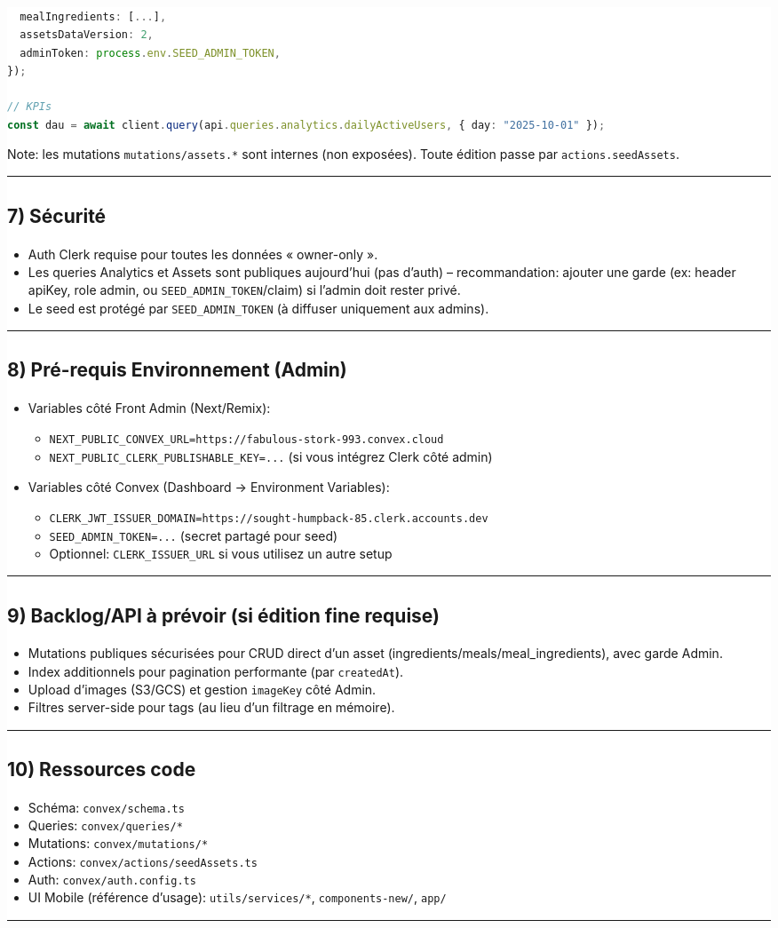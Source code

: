 ```ts
  mealIngredients: [...],
  assetsDataVersion: 2,
  adminToken: process.env.SEED_ADMIN_TOKEN,
});

// KPIs
const dau = await client.query(api.queries.analytics.dailyActiveUsers, { day: "2025-10-01" });
```

Note: les mutations `mutations/assets.*` sont internes (non exposées). Toute édition passe par `actions.seedAssets`.

---

## 7) Sécurité

- Auth Clerk requise pour toutes les données « owner-only ».
- Les queries Analytics et Assets sont publiques aujourd’hui (pas d’auth) – recommandation: ajouter une garde (ex: header apiKey, role admin, ou `SEED_ADMIN_TOKEN`/claim) si l’admin doit rester privé.
- Le seed est protégé par `SEED_ADMIN_TOKEN` (à diffuser uniquement aux admins).

---

## 8) Pré-requis Environnement (Admin)

- Variables côté Front Admin (Next/Remix):
  - `NEXT_PUBLIC_CONVEX_URL=https://fabulous-stork-993.convex.cloud`
  - `NEXT_PUBLIC_CLERK_PUBLISHABLE_KEY=...` (si vous intégrez Clerk côté admin)

- Variables côté Convex (Dashboard → Environment Variables):
  - `CLERK_JWT_ISSUER_DOMAIN=https://sought-humpback-85.clerk.accounts.dev`
  - `SEED_ADMIN_TOKEN=...` (secret partagé pour seed)
  - Optionnel: `CLERK_ISSUER_URL` si vous utilisez un autre setup

---

## 9) Backlog/API à prévoir (si édition fine requise)

- Mutations publiques sécurisées pour CRUD direct d’un asset (ingredients/meals/meal_ingredients), avec garde Admin.
- Index additionnels pour pagination performante (par `createdAt`).
- Upload d’images (S3/GCS) et gestion `imageKey` côté Admin.
- Filtres server-side pour tags (au lieu d’un filtrage en mémoire).

---

## 10) Ressources code

- Schéma: `convex/schema.ts`
- Queries: `convex/queries/*`
- Mutations: `convex/mutations/*`
- Actions: `convex/actions/seedAssets.ts`
- Auth: `convex/auth.config.ts`
- UI Mobile (référence d’usage): `utils/services/*`, `components-new/`, `app/`

---